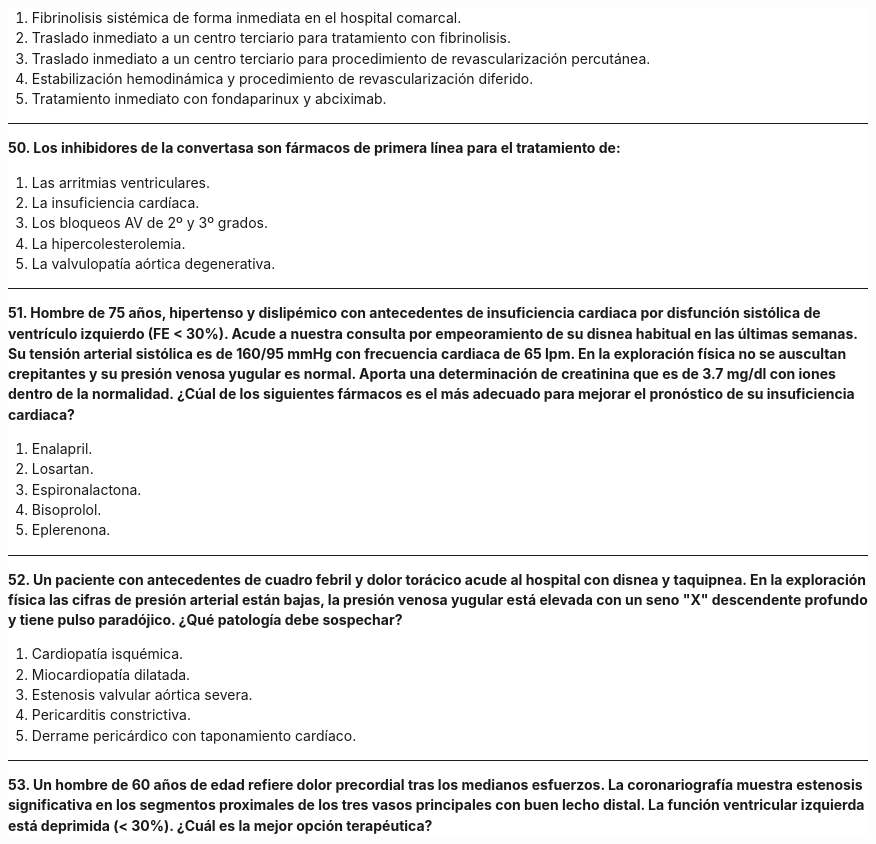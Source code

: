 1. Fibrinolisis sistémica de forma inmediata en el hospital comarcal.  
2. Traslado inmediato a un centro terciario para tratamiento con fibrinolisis.  
3. Traslado inmediato a un centro terciario para procedimiento de revascularización percutánea.  
4. Estabilización hemodinámica y procedimiento de revascularización diferido.  
5. Tratamiento inmediato con fondaparinux y abciximab.  
  
  

---

**50. Los inhibidores de la convertasa son fármacos de primera línea para el tratamiento de:**  
  
1. Las arritmias ventriculares.  
2. La insuficiencia cardíaca.  
3. Los bloqueos AV de 2º y 3º grados.  
4. La hipercolesterolemia.  
5. La valvulopatía aórtica degenerativa.  
  
  

---

**51. Hombre de 75 años, hipertenso y dislipémico con antecedentes de insuficiencia cardiaca por disfunción sistólica de ventrículo izquierdo (FE < 30%). Acude a nuestra consulta por empeoramiento de su disnea habitual en las últimas semanas. Su tensión arterial sistólica es de 160/95 mmHg con frecuencia cardiaca de 65 lpm. En la exploración física no se auscultan crepitantes y su presión venosa yugular es normal. Aporta una determinación de creatinina que es de 3.7 mg/dl con iones dentro de la normalidad. ¿Cúal de los siguientes fármacos es el más adecuado para mejorar el pronóstico de su insuficiencia cardiaca?**  
  
1. Enalapril.  
2. Losartan.  
3. Espironalactona.  
4. Bisoprolol.  
5. Eplerenona.  
  
  

---

**52. Un paciente con antecedentes de cuadro febril y dolor torácico acude al hospital con disnea y taquipnea. En la exploración física las cifras de presión arterial están bajas, la presión venosa yugular está elevada con un seno "X" descendente profundo y tiene pulso paradójico. ¿Qué patología debe sospechar?**  
  
1. Cardiopatía isquémica.  
2. Miocardiopatía dilatada.  
3. Estenosis valvular aórtica severa.  
4. Pericarditis constrictiva.  
5. Derrame pericárdico con taponamiento cardíaco.  
  
  

---

**53. Un hombre de 60 años de edad refiere dolor precordial tras los medianos esfuerzos. La coronariografía muestra estenosis significativa en los segmentos proximales de los tres vasos principales con buen lecho distal. La función ventricular izquierda está deprimida (< 30%). ¿Cuál es la mejor opción terapéutica?**  
  